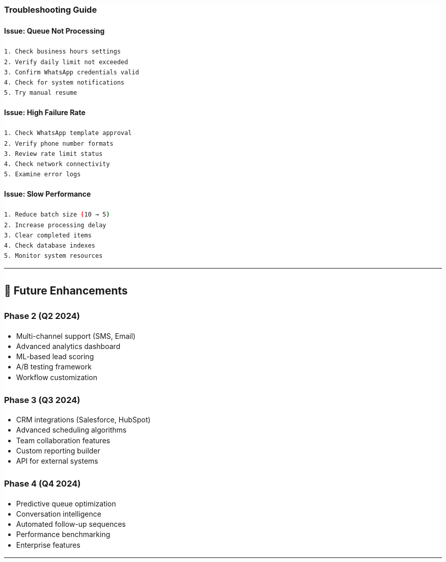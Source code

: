 ### **Troubleshooting Guide**

#### **Issue: Queue Not Processing**
```bash
1. Check business hours settings
2. Verify daily limit not exceeded
3. Confirm WhatsApp credentials valid
4. Check for system notifications
5. Try manual resume
```

#### **Issue: High Failure Rate**
```bash
1. Check WhatsApp template approval
2. Verify phone number formats
3. Review rate limit status
4. Check network connectivity
5. Examine error logs
```

#### **Issue: Slow Performance**
```bash
1. Reduce batch size (10 → 5)
2. Increase processing delay
3. Clear completed items
4. Check database indexes
5. Monitor system resources
```

---

## 🔮 Future Enhancements

### **Phase 2 (Q2 2024)**
- Multi-channel support (SMS, Email)
- Advanced analytics dashboard
- ML-based lead scoring
- A/B testing framework
- Workflow customization

### **Phase 3 (Q3 2024)**
- CRM integrations (Salesforce, HubSpot)
- Advanced scheduling algorithms
- Team collaboration features
- Custom reporting builder
- API for external systems

### **Phase 4 (Q4 2024)**
- Predictive queue optimization
- Conversation intelligence
- Automated follow-up sequences
- Performance benchmarking
- Enterprise features

---